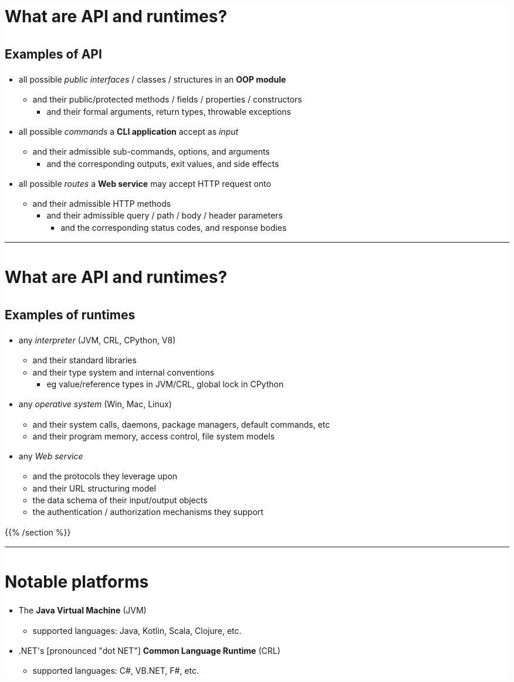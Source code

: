
# What are API and runtimes?

## Examples of API

- all possible _public interfaces_ / classes / structures in an __OOP module__
  * and their public/protected methods / fields / properties / constructors
    + and their formal arguments, return types, throwable exceptions

- all possible _commands_ a __CLI application__ accept as _input_
  * and their admissible sub-commands, options, and arguments
    + and the corresponding outputs, exit values, and side effects

- all possible _routes_ a __Web service__ may accept HTTP request onto
  * and their admissible HTTP methods
    + and their admissible query / path / body / header parameters
      - and the corresponding status codes, and response bodies

---

# What are API and runtimes?

## Examples of runtimes

- any _interpreter_ (JVM, CRL, CPython, V8)
  * and their standard libraries
  * and their type system and internal conventions
    + eg value/reference types in JVM/CRL, global lock in CPython

- any _operative system_ (Win, Mac, Linux)
  * and their system calls, daemons, package managers, default commands, etc
  * and their program memory, access control, file system models

- any _Web service_ 
  * and the protocols they leverage upon
  * and their URL structuring model
  * the data schema of their input/output objects
  * the authentication / authorization mechanisms they support

{{% /section %}}

---

# Notable platforms

- The __Java Virtual Machine__ (JVM)
  * supported languages: Java, Kotlin, Scala, Clojure, etc.

- .NET's [pronounced "dot NET"] __Common Language Runtime__ (CRL)
  * supported languages: C#, VB.NET, F#, etc.
